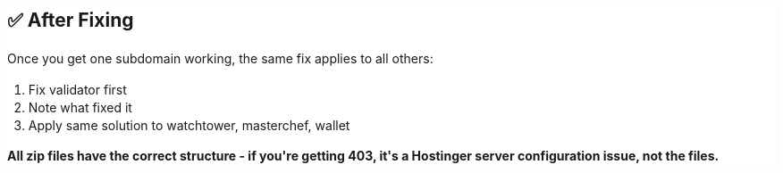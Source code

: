 
## ✅ **After Fixing**

Once you get one subdomain working, the same fix applies to all others:
1. Fix validator first
2. Note what fixed it
3. Apply same solution to watchtower, masterchef, wallet

**All zip files have the correct structure - if you're getting 403, it's a Hostinger server configuration issue, not the files.**
